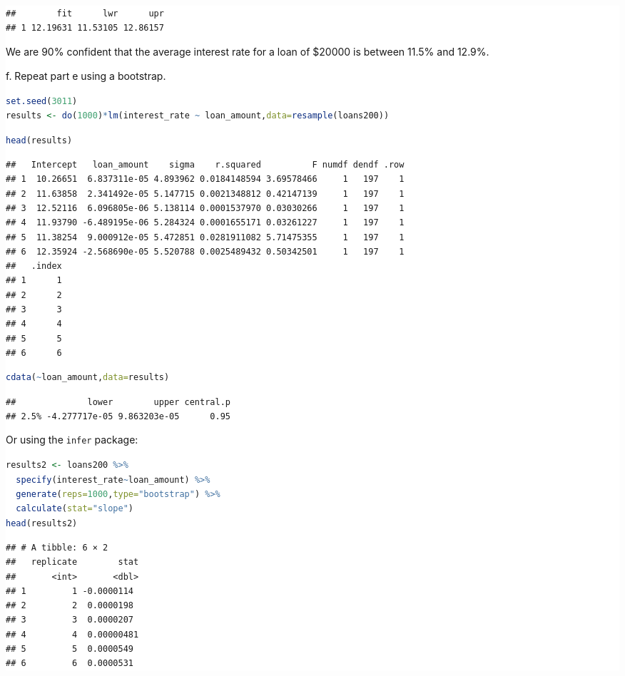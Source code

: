 ```
##        fit      lwr      upr
## 1 12.19631 11.53105 12.86157
```

We are 90\% confident that the average interest rate for a loan of $20000 is between 11.5\% and 12.9\%.
   
f. Repeat part e using a bootstrap.  


```r
set.seed(3011)
results <- do(1000)*lm(interest_rate ~ loan_amount,data=resample(loans200))
```


```r
head(results)
```

```
##   Intercept   loan_amount    sigma    r.squared          F numdf dendf .row
## 1  10.26651  6.837311e-05 4.893962 0.0184148594 3.69578466     1   197    1
## 2  11.63858  2.341492e-05 5.147715 0.0021348812 0.42147139     1   197    1
## 3  12.52116  6.096805e-06 5.138114 0.0001537970 0.03030266     1   197    1
## 4  11.93790 -6.489195e-06 5.284324 0.0001655171 0.03261227     1   197    1
## 5  11.38254  9.000912e-05 5.472851 0.0281911082 5.71475355     1   197    1
## 6  12.35924 -2.568690e-05 5.520788 0.0025489432 0.50342501     1   197    1
##   .index
## 1      1
## 2      2
## 3      3
## 4      4
## 5      5
## 6      6
```


```r
cdata(~loan_amount,data=results)
```

```
##              lower        upper central.p
## 2.5% -4.277717e-05 9.863203e-05      0.95
```

Or using the `infer` package:


```r
results2 <- loans200 %>%
  specify(interest_rate~loan_amount) %>%
  generate(reps=1000,type="bootstrap") %>%
  calculate(stat="slope")
head(results2)
```

```
## # A tibble: 6 × 2
##   replicate        stat
##       <int>       <dbl>
## 1         1 -0.0000114 
## 2         2  0.0000198 
## 3         3  0.0000207 
## 4         4  0.00000481
## 5         5  0.0000549 
## 6         6  0.0000531
```
